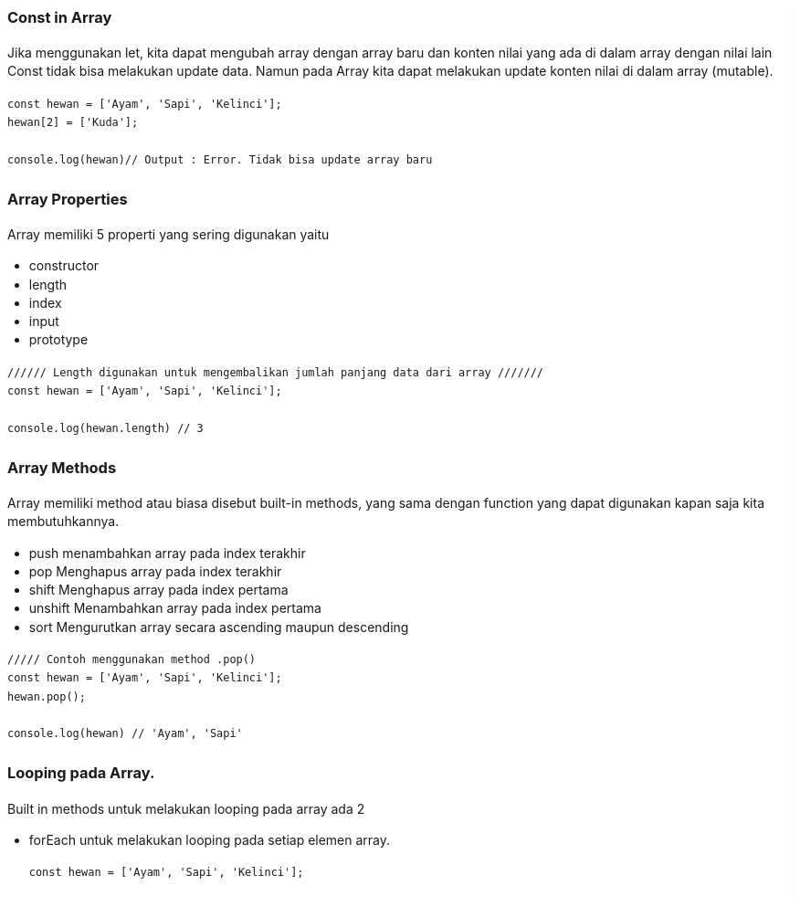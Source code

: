 ### Const in Array
Jika menggunakan let, kita dapat mengubah array  dengan array baru dan konten nilai yang ada di dalam array dengan nilai lain Const tidak bisa melakukan update data. Namun pada Array kita dapat melakukan update konten nilai di dalam array (mutable).
```JS
const hewan = ['Ayam', 'Sapi', 'Kelinci'];
hewan[2] = ['Kuda'];

console.log(hewan)// Output : Error. Tidak bisa update array baru
```

### Array Properties
Array memiliki 5 properti yang sering digunakan yaitu
- constructor
- length
- index
- input
- prototype

```JS
////// Length digunakan untuk mengembalikan jumlah panjang data dari array ///////
const hewan = ['Ayam', 'Sapi', 'Kelinci'];

console.log(hewan.length) // 3 
```

### Array Methods
Array memiliki method atau biasa disebut built-in methods, yang sama dengan function yang dapat digunakan kapan saja kita membutuhkannya.

- push
menambahkan array pada index terakhir
- pop
Menghapus array pada index terakhir
- shift
Menghapus array pada index pertama
- unshift
Menambahkan array pada index pertama
- sort
Mengurutkan array secara ascending maupun descending

```JS
///// Contoh menggunakan method .pop()
const hewan = ['Ayam', 'Sapi', 'Kelinci'];
hewan.pop();

console.log(hewan) // 'Ayam', 'Sapi'
```

### Looping pada Array.
Built in methods untuk melakukan looping pada array ada 2
- forEach
untuk melakukan looping pada setiap elemen array.
    ```JS
    const hewan = ['Ayam', 'Sapi', 'Kelinci'];
    